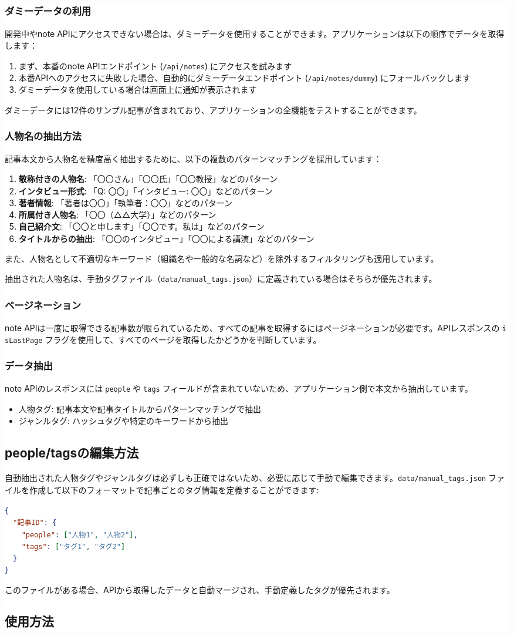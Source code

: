 ### ダミーデータの利用

開発中やnote APIにアクセスできない場合は、ダミーデータを使用することができます。アプリケーションは以下の順序でデータを取得します：

1. まず、本番のnote APIエンドポイント (`/api/notes`) にアクセスを試みます
2. 本番APIへのアクセスに失敗した場合、自動的にダミーデータエンドポイント (`/api/notes/dummy`) にフォールバックします
3. ダミーデータを使用している場合は画面上に通知が表示されます

ダミーデータには12件のサンプル記事が含まれており、アプリケーションの全機能をテストすることができます。

### 人物名の抽出方法

記事本文から人物名を精度高く抽出するために、以下の複数のパターンマッチングを採用しています：

1. **敬称付きの人物名**: 「〇〇さん」「〇〇氏」「〇〇教授」などのパターン
2. **インタビュー形式**: 「Q: 〇〇」「インタビュー: 〇〇」などのパターン
3. **著者情報**: 「著者は〇〇」「執筆者：〇〇」などのパターン 
4. **所属付き人物名**: 「〇〇（△△大学）」などのパターン
5. **自己紹介文**: 「〇〇と申します」「〇〇です。私は」などのパターン
6. **タイトルからの抽出**: 「〇〇のインタビュー」「〇〇による講演」などのパターン

また、人物名として不適切なキーワード（組織名や一般的な名詞など）を除外するフィルタリングも適用しています。

抽出された人物名は、手動タグファイル（`data/manual_tags.json`）に定義されている場合はそちらが優先されます。

### ページネーション

note APIは一度に取得できる記事数が限られているため、すべての記事を取得するにはページネーションが必要です。APIレスポンスの `isLastPage` フラグを使用して、すべてのページを取得したかどうかを判断しています。

### データ抽出

note APIのレスポンスには `people` や `tags` フィールドが含まれていないため、アプリケーション側で本文から抽出しています。

- 人物タグ: 記事本文や記事タイトルからパターンマッチングで抽出
- ジャンルタグ: ハッシュタグや特定のキーワードから抽出

## people/tagsの編集方法

自動抽出された人物タグやジャンルタグは必ずしも正確ではないため、必要に応じて手動で編集できます。`data/manual_tags.json` ファイルを作成して以下のフォーマットで記事ごとのタグ情報を定義することができます:

```json
{
  "記事ID": {
    "people": ["人物1", "人物2"],
    "tags": ["タグ1", "タグ2"]
  }
}
```

このファイルがある場合、APIから取得したデータと自動マージされ、手動定義したタグが優先されます。

## 使用方法
